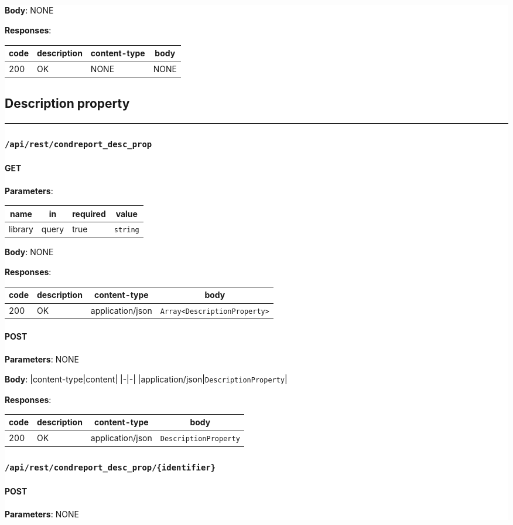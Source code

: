 **Body**: NONE

**Responses**:

|code|description|content-type|body|
|-|-|-|-|
|200|OK|NONE|NONE|



## Description property
---
### `/api/rest/condreport_desc_prop`
#### GET
**Parameters**:

|name|in|required|value|
|-|-|-|-|
|library|query|true|`string`|


**Body**: NONE

**Responses**:

|code|description|content-type|body|
|-|-|-|-|
|200|OK|application/json|`Array<DescriptionProperty>`|

#### POST
**Parameters**: NONE

**Body**:
 |content-type|content|
|-|-|
|application/json|`DescriptionProperty`|


**Responses**:

|code|description|content-type|body|
|-|-|-|-|
|200|OK|application/json|`DescriptionProperty`|

### `/api/rest/condreport_desc_prop/{identifier}`
#### POST
**Parameters**: NONE
